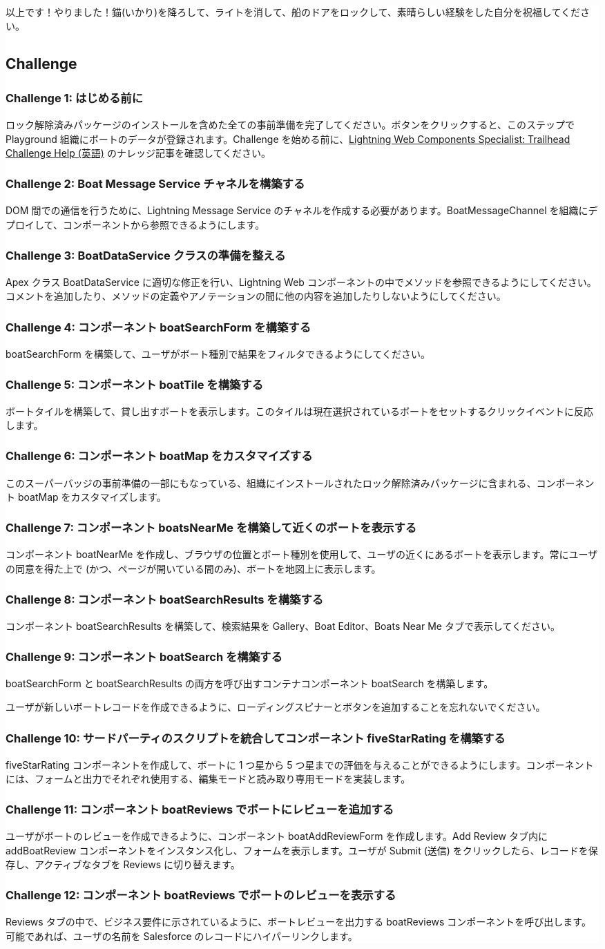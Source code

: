 以上です！やりました！錨(いかり)を降ろして、ライトを消して、船のドアをロックして、素晴らしい経験をした自分を祝福してください。

## Challenge
### Challenge 1: はじめる前に
ロック解除済みパッケージのインストールを含めた全ての事前準備を完了してください。ボタンをクリックすると、このステップで Playground 組織にボートのデータが登録されます。Challenge を始める前に、[Lightning Web Components Specialist: Trailhead Challenge Help (英語)](https://trailhead.salesforce.com/help?article=Lightning-Web-Components-Specialist-Superbadge-Trailhead-Challenge-Help) のナレッジ記事を確認してください。

### Challenge 2: Boat Message Service チャネルを構築する
DOM 間での通信を行うために、Lightning Message Service のチャネルを作成する必要があります。BoatMessageChannel を組織にデプロイして、コンポーネントから参照できるようにします。

### Challenge 3: BoatDataService クラスの準備を整える
Apex クラス BoatDataService に適切な修正を行い、Lightning Web コンポーネントの中でメソッドを参照できるようにしてください。コメントを追加したり、メソッドの定義やアノテーションの間に他の内容を追加したりしないようにしてください。

### Challenge 4: コンポーネント boatSearchForm を構築する
boatSearchForm を構築して、ユーザがボート種別で結果をフィルタできるようにしてください。

### Challenge 5: コンポーネント boatTile を構築する
ボートタイルを構築して、貸し出すボートを表示します。このタイルは現在選択されているボートをセットするクリックイベントに反応します。

### Challenge 6: コンポーネント boatMap をカスタマイズする
このスーパーバッジの事前準備の一部にもなっている、組織にインストールされたロック解除済みパッケージに含まれる、コンポーネント boatMap をカスタマイズします。

### Challenge 7: コンポーネント boatsNearMe を構築して近くのボートを表示する
コンポーネント boatNearMe を作成し、ブラウザの位置とボート種別を使用して、ユーザの近くにあるボートを表示します。常にユーザの同意を得た上で (かつ、ページが開いている間のみ)、ボートを地図上に表示します。

### Challenge 8: コンポーネント boatSearchResults を構築する
コンポーネント boatSearchResults を構築して、検索結果を Gallery、Boat Editor、Boats Near Me タブで表示してください。

### Challenge 9: コンポーネント boatSearch を構築する
boatSearchForm と boatSearchResults の両方を呼び出すコンテナコンポーネント boatSearch を構築します。

ユーザが新しいボートレコードを作成できるように、ローディングスピナーとボタンを追加することを忘れないでください。

### Challenge 10: サードパーティのスクリプトを統合してコンポーネント fiveStarRating を構築する
fiveStarRating コンポーネントを作成して、ボートに 1 つ星から 5 つ星までの評価を与えることができるようにします。コンポーネントには、フォームと出力でそれぞれ使用する、編集モードと読み取り専用モードを実装します。

### Challenge 11: コンポーネント boatReviews でボートにレビューを追加する
ユーザがボートのレビューを作成できるように、コンポーネント boatAddReviewForm を作成します。Add Review タブ内に addBoatReview コンポーネントをインスタンス化し、フォームを表示します。ユーザが Submit (送信) をクリックしたら、レコードを保存し、アクティブなタブを Reviews に切り替えます。

### Challenge 12: コンポーネント boatReviews でボートのレビューを表示する
Reviews タブの中で、ビジネス要件に示されているように、ボートレビューを出力する boatReviews コンポーネントを呼び出します。可能であれば、ユーザの名前を Salesforce のレコードにハイパーリンクします。
